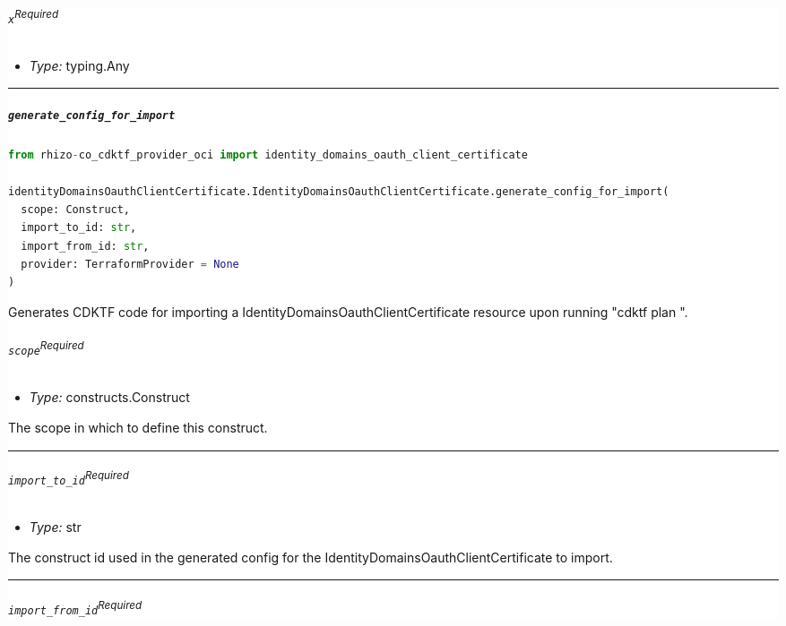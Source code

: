 ###### `x`<sup>Required</sup> <a name="x" id="rhizo-co-terraform-provider-oci.identityDomainsOauthClientCertificate.IdentityDomainsOauthClientCertificate.isTerraformResource.parameter.x"></a>

- *Type:* typing.Any

---

##### `generate_config_for_import` <a name="generate_config_for_import" id="rhizo-co-terraform-provider-oci.identityDomainsOauthClientCertificate.IdentityDomainsOauthClientCertificate.generateConfigForImport"></a>

```python
from rhizo-co_cdktf_provider_oci import identity_domains_oauth_client_certificate

identityDomainsOauthClientCertificate.IdentityDomainsOauthClientCertificate.generate_config_for_import(
  scope: Construct,
  import_to_id: str,
  import_from_id: str,
  provider: TerraformProvider = None
)
```

Generates CDKTF code for importing a IdentityDomainsOauthClientCertificate resource upon running "cdktf plan <stack-name>".

###### `scope`<sup>Required</sup> <a name="scope" id="rhizo-co-terraform-provider-oci.identityDomainsOauthClientCertificate.IdentityDomainsOauthClientCertificate.generateConfigForImport.parameter.scope"></a>

- *Type:* constructs.Construct

The scope in which to define this construct.

---

###### `import_to_id`<sup>Required</sup> <a name="import_to_id" id="rhizo-co-terraform-provider-oci.identityDomainsOauthClientCertificate.IdentityDomainsOauthClientCertificate.generateConfigForImport.parameter.importToId"></a>

- *Type:* str

The construct id used in the generated config for the IdentityDomainsOauthClientCertificate to import.

---

###### `import_from_id`<sup>Required</sup> <a name="import_from_id" id="rhizo-co-terraform-provider-oci.identityDomainsOauthClientCertificate.IdentityDomainsOauthClientCertificate.generateConfigForImport.parameter.importFromId"></a>
